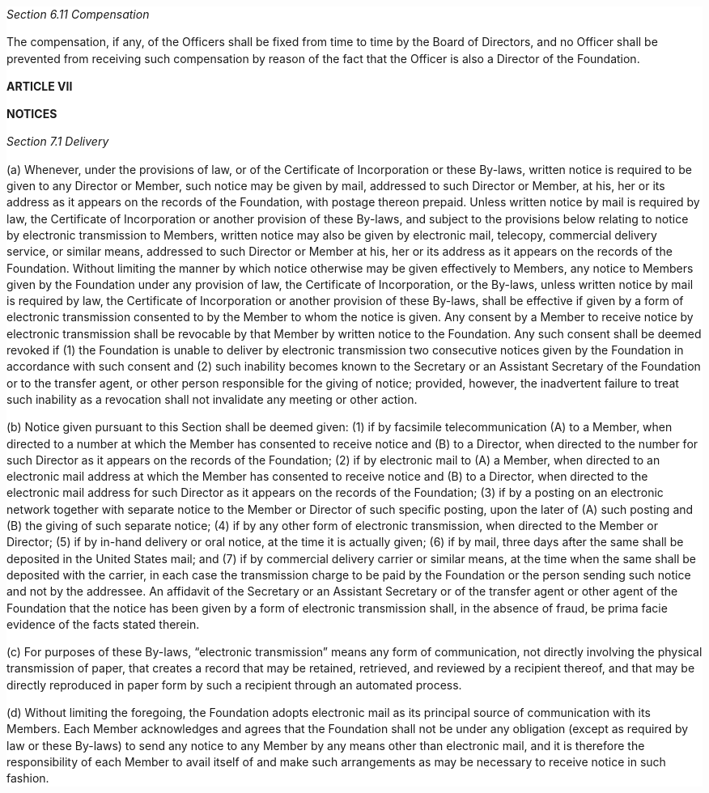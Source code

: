 _Section 6.11    Compensation_

The compensation, if any, of the Officers shall be fixed from time to time by the Board of Directors, and no Officer shall be prevented from receiving such compensation by reason of the fact that the Officer is also a Director of the Foundation.

**ARTICLE VII**

**NOTICES**

_Section 7.1      Delivery_

(a)        Whenever, under the provisions of law, or of the Certificate of Incorporation or these By-laws, written notice is required to be given to any Director or Member, such notice may be given by mail, addressed to such Director or Member, at his, her or its address as it appears on the records of the Foundation, with postage thereon prepaid.  Unless written notice by mail is required by law, the Certificate of Incorporation or another provision of these By-laws, and subject to the provisions below relating to notice by electronic transmission to Members, written notice may also be given by electronic mail, telecopy, commercial delivery service, or similar means, addressed to such Director or Member at his, her or its address as it appears on the records of the Foundation.  Without limiting the manner by which notice otherwise may be given effectively to Members, any notice to Members given by the Foundation under any provision of law, the Certificate of Incorporation, or the By-laws, unless written notice by mail is required by law, the Certificate of Incorporation or another provision of these By-laws, shall be effective if given by a form of electronic transmission consented to by the Member to whom the notice is given.  Any consent by a Member to receive notice by electronic transmission shall be revocable by that Member by written notice to the Foundation.  Any such consent shall be deemed revoked if (1) the Foundation is unable to deliver by electronic transmission two consecutive notices given by the Foundation in accordance with such consent and (2) such inability becomes known to the Secretary or an Assistant Secretary of the Foundation or to the transfer agent, or other person responsible for the giving of notice; provided, however, the inadvertent failure to treat such inability as a revocation shall not invalidate any meeting or other action.   

(b)  Notice given pursuant to this Section shall be deemed given: (1) if by facsimile telecommunication (A) to a Member, when directed to a number at which the Member has consented to receive notice and (B) to a Director, when directed to the number for such Director as it appears on the records of the Foundation; (2) if by electronic mail to (A) a Member, when directed to an electronic mail address at which the Member has consented to receive notice and (B) to a Director, when directed to the electronic mail address for such Director as it appears on the records of the Foundation; (3) if by a posting on an electronic network together with separate notice to the Member or Director of such specific posting, upon the later of (A) such posting and (B) the giving of such separate notice; (4) if by any other form of electronic transmission, when directed to the Member or Director; (5) if by in-hand delivery or oral notice, at the time it is actually given; (6) if by mail, three days after the same shall be deposited in the United States mail; and (7) if by commercial delivery carrier or similar means, at the time when the same shall be deposited with the carrier, in each case the transmission charge to be paid by the Foundation or the person sending such notice and not by the addressee.  An affidavit of the Secretary or an Assistant Secretary or of the transfer agent or other agent of the Foundation that the notice has been given by a form of electronic transmission shall, in the absence of fraud, be prima facie evidence of the facts stated therein.

(c) For purposes of these By-laws, “electronic transmission” means any form of communication, not directly involving the physical transmission of paper, that creates a record that may be retained, retrieved, and reviewed by a recipient thereof, and that may be directly reproduced in paper form by such a recipient through an automated process.

(d)  Without limiting the foregoing, the Foundation adopts electronic mail as its principal source of communication with its Members.  Each Member acknowledges and agrees that the Foundation shall not be under any obligation (except as required by law or these By-laws) to send any notice to any Member by any means other than electronic mail, and it is therefore the responsibility of each Member to avail itself of and make such arrangements as may be necessary to receive notice in such fashion. 
